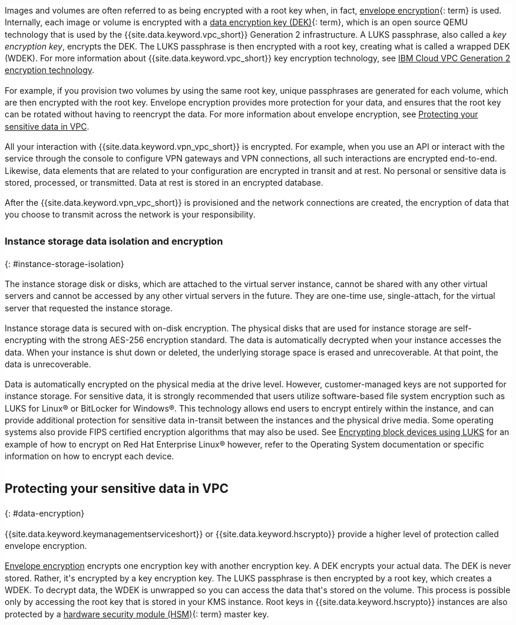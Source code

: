Images and volumes are often referred to as being encrypted with a root key when, in fact, [envelope encryption](#x9860393){: term} is used. Internally, each image or volume is encrypted with a [data encryption key (DEK)](#x4791827){: term}, which is an open source QEMU technology that is used by the {{site.data.keyword.vpc_short}} Generation 2 infrastructure. A LUKS passphrase, also called a _key encryption key_, encrypts the DEK. The LUKS passphrase is then encrypted with a root key, creating what is called a wrapped DEK (WDEK). For more information about {{site.data.keyword.vpc_short}} key encryption technology, see [IBM Cloud VPC Generation 2 encryption technology](/docs/vpc?topic=vpc-vpc-encryption-about#byok-technologies).

For example, if you provision two volumes by using the same root key, unique passphrases are generated for each volume, which are then encrypted with the root key. Envelope encryption provides more protection for your data, and ensures that the root key can be rotated without having to reencrypt the data. For more information about envelope encryption, see [Protecting your sensitive data in VPC](#data-encryption).

All your interaction with {{site.data.keyword.vpn_vpc_short}} is encrypted. For example, when you use an API or interact with the service through the console to configure VPN gateways and VPN connections, all such interactions are encrypted end-to-end. Likewise, data elements that are related to your configuration are encrypted in transit and at rest. No personal or sensitive data is stored, processed, or transmitted. Data at rest is stored in an encrypted database.

After the {{site.data.keyword.vpn_vpc_short}} is provisioned and the network connections are created, the encryption of data that you choose to transmit across the network is your responsibility.

### Instance storage data isolation and encryption
{: #instance-storage-isolation}

The instance storage disk or disks, which are attached to the virtual server instance, cannot be shared with any other virtual servers and cannot be accessed by any other virtual servers in the future. They are one-time use, single-attach, for the virtual server that requested the instance storage.

Instance storage data is secured with on-disk encryption. The physical disks that are used for instance storage are self-encrypting with the strong AES-256 encryption standard. The data is automatically decrypted when your instance accesses the data. When your instance is shut down or deleted, the underlying storage space is erased and unrecoverable. At that point, the data is unrecoverable.

Data is automatically encrypted on the physical media at the drive level. However, customer-managed keys are not supported for instance storage. For sensitive data, it is strongly recommended that users utilize software-based file system encryption such as LUKS for Linux&reg; or BitLocker for Windows&reg;. This technology allows end users to encrypt entirely within the instance, and can provide additional protection for sensitive data in-transit between the instances and the physical drive media. Some operating systems also provide FIPS certified encryption algorithms that may also be used. See [Encrypting block devices using LUKS](https://docs.redhat.com/en/documentation/red_hat_enterprise_linux/8/html/security_hardening/encrypting-block-devices-using-luks_security-hardening) for an example of how to encrypt on Red Hat Enterprise Linux&reg; however, refer to the Operating System documentation or specific information on how to encrypt each device.

## Protecting your sensitive data in VPC
{: #data-encryption}

{{site.data.keyword.keymanagementserviceshort}} or {{site.data.keyword.hscrypto}} provide a higher level of protection called envelope encryption.

[Envelope encryption](/docs/vpc?topic=vpc-vpc-encryption-about#vpc-envelope-encryption-byok) encrypts one encryption key with another encryption key. A DEK encrypts your actual data. The DEK is never stored. Rather, it's encrypted by a key encryption key. The LUKS passphrase is then encrypted by a root key, which creates a WDEK. To decrypt data, the WDEK is unwrapped so you can access the data that's stored on the volume. This process is possible only by accessing the root key that is stored in your KMS instance. Root keys in {{site.data.keyword.hscrypto}} instances are also protected by a [hardware security module (HSM)](#x6704988){: term} master key.
